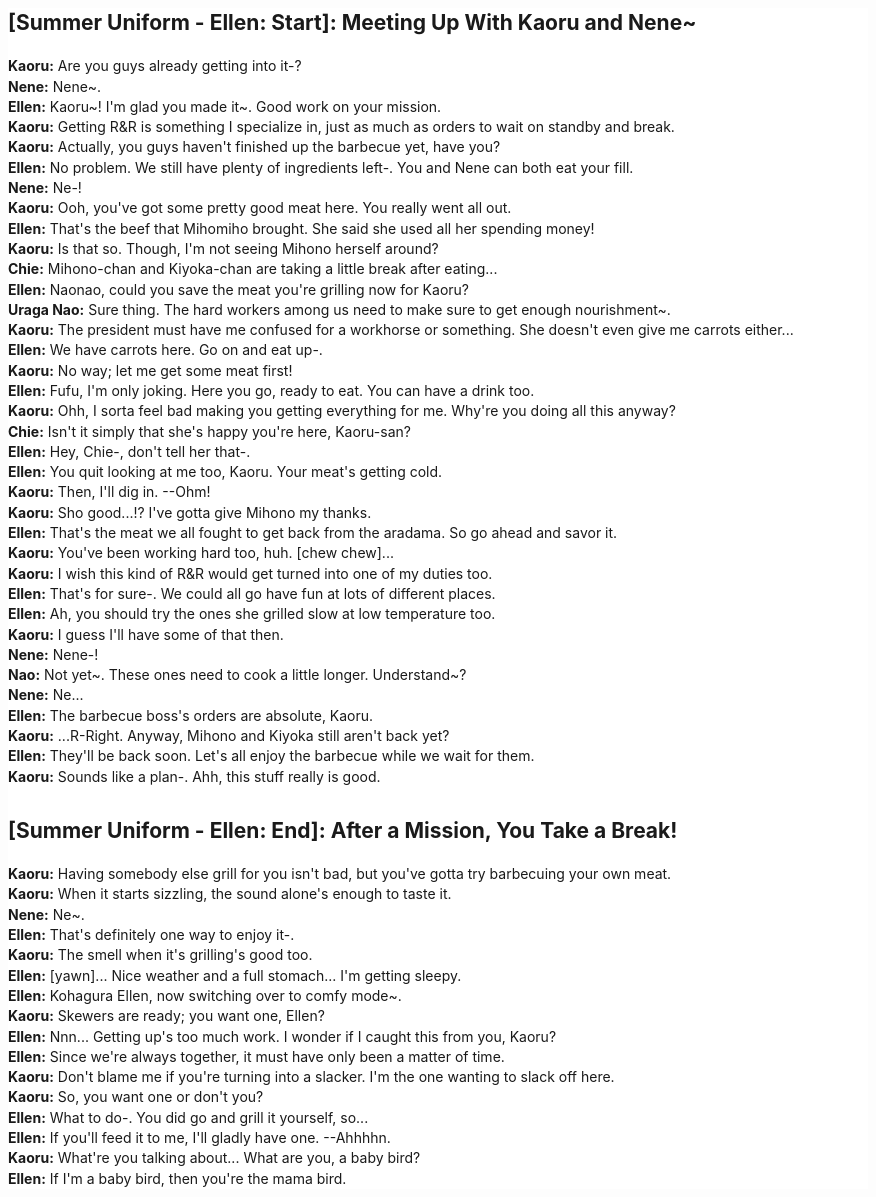 ## [Summer Uniform - Ellen: Start]: Meeting Up With Kaoru and Nene~
**Kaoru:** Are you guys already getting into it-?  
**Nene:** Nene~.  
**Ellen:** Kaoru~! I'm glad you made it~. Good work on your mission.  
**Kaoru:** Getting R&R is something I specialize in, just as much as orders to wait on standby and break.  
**Kaoru:** Actually, you guys haven't finished up the barbecue yet, have you?  
**Ellen:** No problem. We still have plenty of ingredients left-. You and Nene can both eat your fill.  
**Nene:** Ne-!  
**Kaoru:** Ooh, you've got some pretty good meat here. You really went all out.  
**Ellen:** That's the beef that Mihomiho brought. She said she used all her spending money!  
**Kaoru:** Is that so. Though, I'm not seeing Mihono herself around?  
**Chie:** Mihono-chan and Kiyoka-chan are taking a little break after eating...  
**Ellen:** Naonao, could you save the meat you're grilling now for Kaoru?  
**Uraga Nao:** Sure thing. The hard workers among us need to make sure to get enough nourishment~.  
**Kaoru:** The president must have me confused for a workhorse or something. She doesn't even give me carrots either...  
**Ellen:** We have carrots here. Go on and eat up-.  
**Kaoru:** No way; let me get some meat first!  
**Ellen:** Fufu, I'm only joking. Here you go, ready to eat. You can have a drink too.  
**Kaoru:** Ohh, I sorta feel bad making you getting everything for me. Why're you doing all this anyway?  
**Chie:** Isn't it simply that she's happy you're here, Kaoru-san?  
**Ellen:** Hey, Chie-, don't tell her that-.  
**Ellen:** You quit looking at me too, Kaoru. Your meat's getting cold.  
**Kaoru:** Then, I'll dig in. --Ohm!  
**Kaoru:** Sho good...!? I've gotta give Mihono my thanks.  
**Ellen:** That's the meat we all fought to get back from the aradama. So go ahead and savor it.  
**Kaoru:** You've been working hard too, huh. [chew chew]...  
**Kaoru:** I wish this kind of R&R would get turned into one of my duties too.  
**Ellen:** That's for sure-. We could all go have fun at lots of different places.  
**Ellen:** Ah, you should try the ones she grilled slow at low temperature too.  
**Kaoru:** I guess I'll have some of that then.  
**Nene:** Nene-!  
**Nao:** Not yet~. These ones need to cook a little longer. Understand~?  
**Nene:** Ne...  
**Ellen:** The barbecue boss's orders are absolute, Kaoru.  
**Kaoru:** ...R-Right. Anyway, Mihono and Kiyoka still aren't back yet?  
**Ellen:** They'll be back soon. Let's all enjoy the barbecue while we wait for them.  
**Kaoru:** Sounds like a plan-. Ahh, this stuff really is good.  

## [Summer Uniform - Ellen: End]: After a Mission, You Take a Break!
**Kaoru:** Having somebody else grill for you isn't bad, but you've gotta try barbecuing your own meat.  
**Kaoru:** When it starts sizzling, the sound alone's enough to taste it.  
**Nene:** Ne~.  
**Ellen:** That's definitely one way to enjoy it-.  
**Kaoru:** The smell when it's grilling's good too.  
**Ellen:** [yawn]... Nice weather and a full stomach... I'm getting sleepy.  
**Ellen:** Kohagura Ellen, now switching over to comfy mode~.  
**Kaoru:** Skewers are ready; you want one, Ellen?  
**Ellen:**  Nnn... Getting up's too much work. I wonder if I caught this from you, Kaoru?  
**Ellen:** Since we're always together, it must have only been a matter of time.  
**Kaoru:** Don't blame me if you're turning into a slacker. I'm the one wanting to slack off here.  
**Kaoru:** So, you want one or don't you?  
**Ellen:** What to do-. You did go and grill it yourself, so...  
**Ellen:** If you'll feed it to me, I'll gladly have one. --Ahhhhn.  
**Kaoru:** What're you talking about... What are you, a baby bird?  
**Ellen:** If I'm a baby bird, then you're the mama bird.  